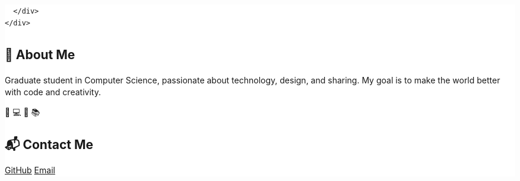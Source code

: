       </div>
    </div>
  </div>

  <div class="bottom-sections">
    <div class="colorful-section gradient-bluegreen about-section">
      <h2>🌟 About Me</h2>
      <p>Graduate student in Computer Science, passionate about technology, design, and sharing. My goal is to make the world better with code and creativity.</p>
      <div class="about-icons">
        <span title="AI Enthusiast">🤖</span>
        <span title="Web Developer">💻</span>
        <span title="Designer">🎨</span>
        <span title="Lifelong Learner">📚</span>
      </div>
    </div>
    <div class="colorful-section gradient-yellowpink contact-section">
      <h2>📬 Contact Me</h2>
      <div class="social-links">
        <a href="https://github.com/AliLan" class="social-link">GitHub</a>
        <a href="mailto:your-email@example.com" class="social-link">Email</a>
      </div>
    </div>
  </div>
</div>

<style>
.nature-bg {
  min-height: 100vh;
  background: linear-gradient(180deg, #8fd6ff 0%, #eaf6ff 70%, #eaf6ff 100%);
  position: relative;
  overflow: hidden;
  max-width: 1500px;
  margin: 0 auto;
}
.main-columns {
  display: flex;
  flex-direction: row;
  justify-content: center;
  align-items: flex-start;
  gap: 2.5rem;
  max-width: 1500px;
  margin: 0 auto;
  padding-top: 90px;
  padding-bottom: 30px;
}
.main-left, .main-right {
  flex: 1 1 0;
  min-width: 320px;
  max-width: 520px;
}
.main-left {
  margin-right: 0.5rem;
}
.main-right {
  margin-left: 0.5rem;
}
.posts-list-section {
  min-height: 420px;
}
.posts-list {
  list-style: none;
  padding: 0;
  margin: 0;